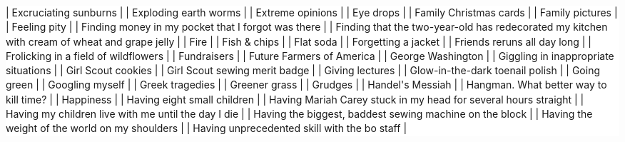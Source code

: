| Excruciating sunburns |
| Exploding earth worms |
| Extreme opinions |
| Eye drops |
| Family Christmas cards |
| Family pictures |
| Feeling pity |
| Finding money in my pocket that I forgot was there |
| Finding that the two-year-old has redecorated my kitchen with cream of wheat and grape jelly |
| Fire |
| Fish & chips |
| Flat soda |
| Forgetting a jacket |
| Friends reruns all day long |
| Frolicking in a field of wildflowers |
| Fundraisers |
| Future Farmers of America |
| George Washington |
| Giggling in inappropriate situations |
| Girl Scout cookies |
| Girl Scout sewing merit badge |
| Giving lectures |
| Glow-in-the-dark toenail polish |
| Going green |
| Googling myself |
| Greek tragedies |
| Greener grass |
| Grudges |
| Handel's Messiah |
| Hangman. What better way to kill time? |
| Happiness |
| Having eight small children |
| Having Mariah Carey stuck in my head for several hours straight |
| Having my children live with me until the day I die |
| Having the biggest, baddest sewing machine on the block |
| Having the weight of the world on my shoulders |
| Having unprecedented skill with the bo staff |